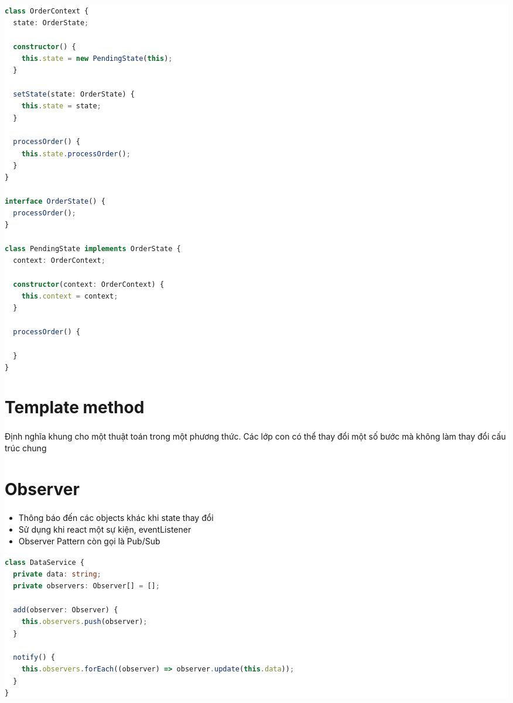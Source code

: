 ```ts
class OrderContext {
  state: OrderState;

  constructor() {
    this.state = new PendingState(this);
  }

  setState(state: OrderState) {
    this.state = state;
  }

  processOrder() {
    this.state.processOrder();
  }
}

interface OrderState() {
  processOrder();
}

class PendingState implements OrderState {
  context: OrderContext;

  constructor(context: OrderContext) {
    this.context = context;
  }

  processOrder() {

  }
}
```

# Template method

Định nghĩa khung cho một thuật toán trong một phương thức. Các lớp con có thể thay đổi một số bước mà không làm thay đổi cấu trúc chung

# Observer

- Thông báo đến các objects khác khi state thay đổi
- Sử dụng khi react một sự kiện, eventListener
- Observer Pattern còn gọi là Pub/Sub

```ts
class DataService {
  private data: string;
  private observers: Observer[] = [];

  add(observer: Observer) {
    this.observers.push(observer);
  }

  notify() {
    this.observers.forEach((observer) => observer.update(this.data));
  }
}
```
